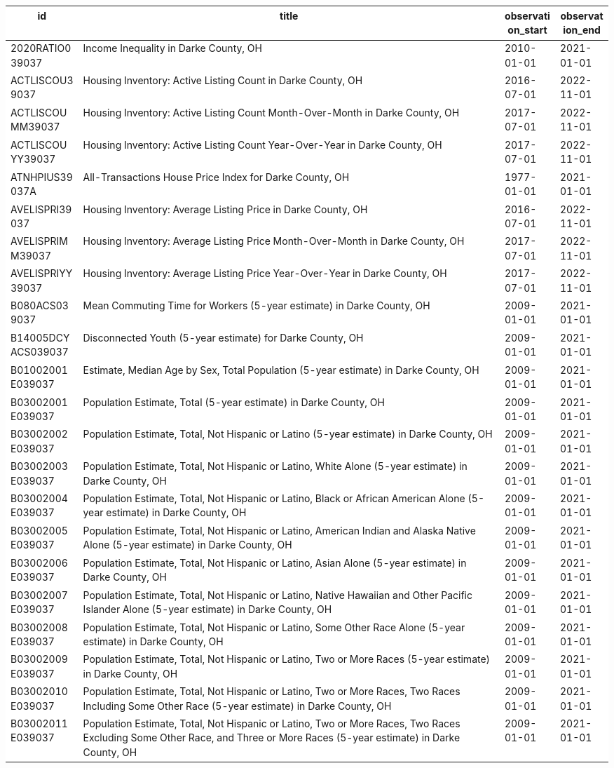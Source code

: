 | id                        | title                                                                                                                                                                     | observation_start   | observation_end   |
|---------------------------|---------------------------------------------------------------------------------------------------------------------------------------------------------------------------|---------------------|-------------------|
| 2020RATIO039037           | Income Inequality in Darke County, OH                                                                                                                                     | 2010-01-01          | 2021-01-01        |
| ACTLISCOU39037            | Housing Inventory: Active Listing Count in Darke County, OH                                                                                                               | 2016-07-01          | 2022-11-01        |
| ACTLISCOUMM39037          | Housing Inventory: Active Listing Count Month-Over-Month in Darke County, OH                                                                                              | 2017-07-01          | 2022-11-01        |
| ACTLISCOUYY39037          | Housing Inventory: Active Listing Count Year-Over-Year in Darke County, OH                                                                                                | 2017-07-01          | 2022-11-01        |
| ATNHPIUS39037A            | All-Transactions House Price Index for Darke County, OH                                                                                                                   | 1977-01-01          | 2021-01-01        |
| AVELISPRI39037            | Housing Inventory: Average Listing Price in Darke County, OH                                                                                                              | 2016-07-01          | 2022-11-01        |
| AVELISPRIMM39037          | Housing Inventory: Average Listing Price Month-Over-Month in Darke County, OH                                                                                             | 2017-07-01          | 2022-11-01        |
| AVELISPRIYY39037          | Housing Inventory: Average Listing Price Year-Over-Year in Darke County, OH                                                                                               | 2017-07-01          | 2022-11-01        |
| B080ACS039037             | Mean Commuting Time for Workers (5-year estimate) in Darke County, OH                                                                                                     | 2009-01-01          | 2021-01-01        |
| B14005DCYACS039037        | Disconnected Youth (5-year estimate) for Darke County, OH                                                                                                                 | 2009-01-01          | 2021-01-01        |
| B01002001E039037          | Estimate, Median Age by Sex, Total Population (5-year estimate) in Darke County, OH                                                                                       | 2009-01-01          | 2021-01-01        |
| B03002001E039037          | Population Estimate, Total (5-year estimate) in Darke County, OH                                                                                                          | 2009-01-01          | 2021-01-01        |
| B03002002E039037          | Population Estimate, Total, Not Hispanic or Latino (5-year estimate) in Darke County, OH                                                                                  | 2009-01-01          | 2021-01-01        |
| B03002003E039037          | Population Estimate, Total, Not Hispanic or Latino, White Alone (5-year estimate) in Darke County, OH                                                                     | 2009-01-01          | 2021-01-01        |
| B03002004E039037          | Population Estimate, Total, Not Hispanic or Latino, Black or African American Alone (5-year estimate) in Darke County, OH                                                 | 2009-01-01          | 2021-01-01        |
| B03002005E039037          | Population Estimate, Total, Not Hispanic or Latino, American Indian and Alaska Native Alone (5-year estimate) in Darke County, OH                                         | 2009-01-01          | 2021-01-01        |
| B03002006E039037          | Population Estimate, Total, Not Hispanic or Latino, Asian Alone (5-year estimate) in Darke County, OH                                                                     | 2009-01-01          | 2021-01-01        |
| B03002007E039037          | Population Estimate, Total, Not Hispanic or Latino, Native Hawaiian and Other Pacific Islander Alone (5-year estimate) in Darke County, OH                                | 2009-01-01          | 2021-01-01        |
| B03002008E039037          | Population Estimate, Total, Not Hispanic or Latino, Some Other Race Alone (5-year estimate) in Darke County, OH                                                           | 2009-01-01          | 2021-01-01        |
| B03002009E039037          | Population Estimate, Total, Not Hispanic or Latino, Two or More Races (5-year estimate) in Darke County, OH                                                               | 2009-01-01          | 2021-01-01        |
| B03002010E039037          | Population Estimate, Total, Not Hispanic or Latino, Two or More Races, Two Races Including Some Other Race (5-year estimate) in Darke County, OH                          | 2009-01-01          | 2021-01-01        |
| B03002011E039037          | Population Estimate, Total, Not Hispanic or Latino, Two or More Races, Two Races Excluding Some Other Race, and Three or More Races (5-year estimate) in Darke County, OH | 2009-01-01          | 2021-01-01        |